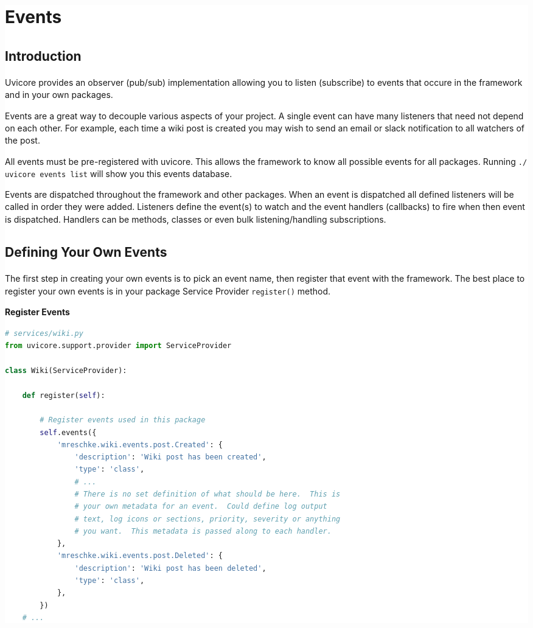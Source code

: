 # Events


## Introduction

Uvicore provides an observer (pub/sub) implementation allowing you to listen
(subscribe) to events that occure in the framework and in your own packages.

Events are a great way to decouple various aspects of your project.  A single
event can have many listeners that need not depend on each other.  For example,
each time a wiki post is created you may wish to send an email or slack
notification to all watchers of the post.

All events must be pre-registered with uvicore.  This allows the framework to
know all possible events for all packages.  Running `./uvicore events list` will
show you this events database.

Events are dispatched throughout the framework and other packages.  When an
event is dispatched all defined listeners will be called in order they were
added.  Listeners define the event(s) to watch and the event handlers (callbacks)
to fire when then event is dispatched.  Handlers can be methods, classes or
even bulk listening/handling subscriptions.


## Defining Your Own Events

The first step in creating your own events is to pick an event name, then
register that event with the framework.  The best place to register your own
events is in your package Service Provider `register()` method.

**Register Events**

```python
# services/wiki.py
from uvicore.support.provider import ServiceProvider

class Wiki(ServiceProvider):

    def register(self):

        # Register events used in this package
        self.events({
            'mreschke.wiki.events.post.Created': {
                'description': 'Wiki post has been created',
                'type': 'class',
                # ...
                # There is no set definition of what should be here.  This is
                # your own metadata for an event.  Could define log output
                # text, log icons or sections, priority, severity or anything
                # you want.  This metadata is passed along to each handler.
            },
            'mreschke.wiki.events.post.Deleted': {
                'description': 'Wiki post has been deleted',
                'type': 'class',
            },
        })
    # ...
```

